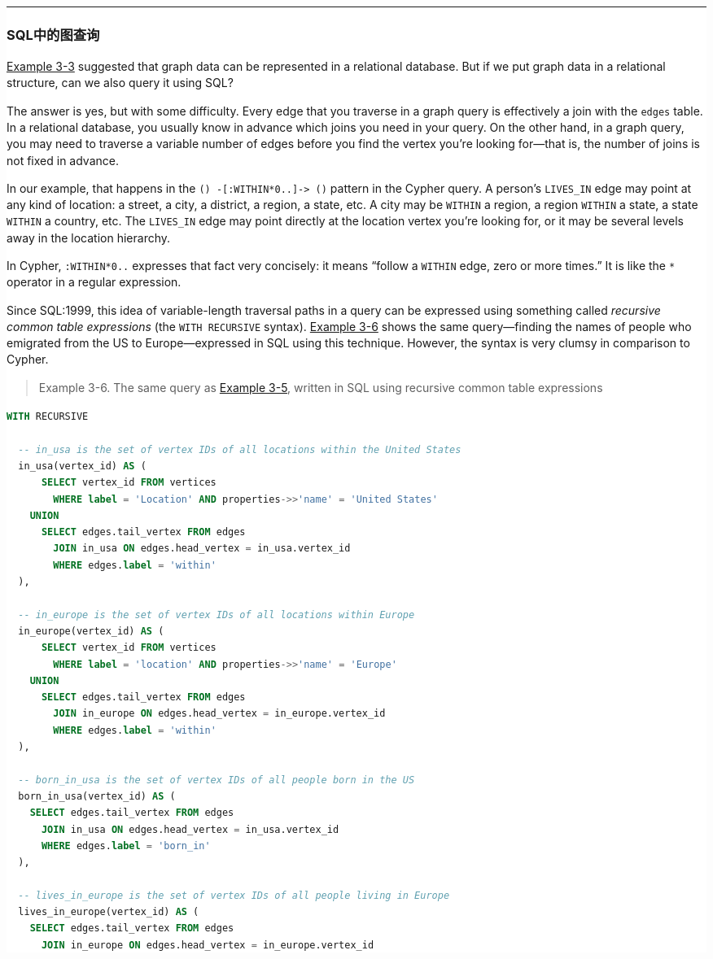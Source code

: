 --------

### SQL中的图查询

[Example 3-3](ch03.html#fig_graph_sql_schema) suggested that graph data can be represented in a relational database. But if we put graph data in a relational structure, can we also query it using SQL?

The answer is yes, but with some difficulty. Every edge that you traverse in a graph query is effectively a join with the `edges` table. In a relational database, you usually know in advance which joins you need in your query. On the other hand, in a graph query, you may need to traverse a variable number of edges before you find the vertex you’re looking for—that is, the number of joins is not fixed in advance.

In our example, that happens in the `() -[:WITHIN*0..]-> ()` pattern in the Cypher query. A person’s `LIVES_IN` edge may point at any kind of location: a street, a city, a district, a region, a state, etc. A city may be `WITHIN` a region, a region `WITHIN` a state, a state `WITHIN` a country, etc. The `LIVES_IN` edge may point directly at the location vertex you’re looking for, or it may be several levels away in the location hierarchy.

In Cypher, `:WITHIN*0..` expresses that fact very concisely: it means “follow a `WITHIN` edge, zero or more times.” It is like the `*` operator in a regular expression.

Since SQL:1999, this idea of variable-length traversal paths in a query can be expressed using something called *recursive common table expressions* (the `WITH RECURSIVE` syntax). [Example 3-6](ch03.html#fig_graph_sql_query) shows the same query—finding the names of people who emigrated from the US to Europe—expressed in SQL using this technique. However, the syntax is very clumsy in comparison to Cypher.

> Example 3-6. The same query as [Example 3-5](ch03.html#fig_cypher_query), written in SQL using recursive common table expressions

```sql
WITH RECURSIVE

  -- in_usa is the set of vertex IDs of all locations within the United States
  in_usa(vertex_id) AS (
      SELECT vertex_id FROM vertices
        WHERE label = 'Location' AND properties->>'name' = 'United States' 
    UNION
      SELECT edges.tail_vertex FROM edges 
        JOIN in_usa ON edges.head_vertex = in_usa.vertex_id
        WHERE edges.label = 'within'
  ),

  -- in_europe is the set of vertex IDs of all locations within Europe
  in_europe(vertex_id) AS (
      SELECT vertex_id FROM vertices
        WHERE label = 'location' AND properties->>'name' = 'Europe' 
    UNION
      SELECT edges.tail_vertex FROM edges
        JOIN in_europe ON edges.head_vertex = in_europe.vertex_id
        WHERE edges.label = 'within'
  ),

  -- born_in_usa is the set of vertex IDs of all people born in the US
  born_in_usa(vertex_id) AS ( 
    SELECT edges.tail_vertex FROM edges
      JOIN in_usa ON edges.head_vertex = in_usa.vertex_id
      WHERE edges.label = 'born_in'
  ),

  -- lives_in_europe is the set of vertex IDs of all people living in Europe
  lives_in_europe(vertex_id) AS ( 
    SELECT edges.tail_vertex FROM edges
      JOIN in_europe ON edges.head_vertex = in_europe.vertex_id
```

[^i]: 一个从电子学借用的术语。每个电路的输入和输出都有一定的阻抗（交流电阻）。当你将一个电路的输出连接到另一个电路的输入时，如果两个电路的输出和输入阻抗匹配，则连接上的功率传输将被最大化。阻抗不匹配会导致信号反射及其他问题。